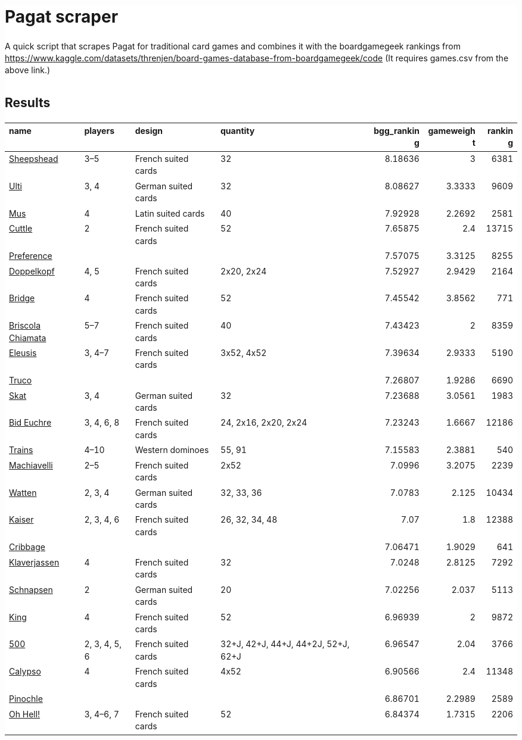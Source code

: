 # Pagat scraper

A quick script that scrapes Pagat for traditional card games and combines it with the boardgamegeek rankings from https://www.kaggle.com/datasets/threnjen/board-games-database-from-boardgamegeek/code
(It requires games.csv from the above link.)

## Results

| name                                                                         | players          | design              | quantity                                       |   bgg_ranking |   gameweight |   ranking |
|:-----------------------------------------------------------------------------|:-----------------|:--------------------|:-----------------------------------------------|--------------:|-------------:|----------:|
| [Sheepshead](https://www.pagat.com/schafkopf/shep.html)                      | 3–5              | French suited cards | 32                                             |       8.18636 |       3      |      6381 |
| [Ulti](https://www.pagat.com/marriage/ulti.html)                             | 3, 4             | German suited cards | 32                                             |       8.08627 |       3.3333 |      9609 |
| [Mus](https://www.pagat.com/vying/mus.html)                                  | 4                | Latin suited cards  | 40                                             |       7.92928 |       2.2692 |      2581 |
| [Cuttle](https://www.pagat.com/combat/cuttle.html)                           | 2                | French suited cards | 52                                             |       7.65875 |       2.4    |     13715 |
| [Preference](https://www.pagat.com/preference/)                              |                  |                     |                                                |       7.57075 |       3.3125 |      8255 |
| [Doppelkopf](https://www.pagat.com/schafkopf/doko.html)                      | 4, 5             | French suited cards | 2x20, 2x24                                     |       7.52927 |       2.9429 |      2164 |
| [Bridge](https://www.pagat.com/auctionwhist/bridge.html)                     | 4                | French suited cards | 52                                             |       7.45542 |       3.8562 |       771 |
| [Briscola Chiamata](https://www.pagat.com/aceten/briscola_chiamata.html)     | 5–7              | French suited cards | 40                                             |       7.43423 |       2      |      8359 |
| [Eleusis](https://www.pagat.com/eights/eleusis.html)                         | 3, 4–7           | French suited cards | 3x52, 4x52                                     |       7.39634 |       2.9333 |      5190 |
| [Truco](https://www.pagat.com/put/truco.html)                                |                  |                     |                                                |       7.26807 |       1.9286 |      6690 |
| [Skat](https://www.pagat.com/schafkopf/skat.html)                            | 3, 4             | German suited cards | 32                                             |       7.23688 |       3.0561 |      1983 |
| [Bid Euchre](https://www.pagat.com/euchre/bideuch.html)                      | 3, 4, 6, 8       | French suited cards | 24, 2x16, 2x20, 2x24                           |       7.23243 |       1.6667 |     12186 |
| [Trains](https://www.pagat.com/domino/disconnected/trains.html)              | 4–10             | Western dominoes    | 55, 91                                         |       7.15583 |       2.3881 |       540 |
| [Machiavelli](https://www.pagat.com/rummy/carousel.html#machiavelli)         | 2–5              | French suited cards | 2x52                                           |       7.0996  |       3.2075 |      2239 |
| [Watten](https://www.pagat.com/trumps/watten.html)                           | 2, 3, 4          | German suited cards | 32, 33, 36                                     |       7.0783  |       2.125  |     10434 |
| [Kaiser](https://www.pagat.com/pointtrk/kaiser.html)                         | 2, 3, 4, 6       | French suited cards | 26, 32, 34, 48                                 |       7.07    |       1.8    |     12388 |
| [Cribbage](https://www.pagat.com/adders/crib6.html)                          |                  |                     |                                                |       7.06471 |       1.9029 |       641 |
| [Klaverjassen](https://www.pagat.com/jass/klaverjassen.html)                 | 4                | French suited cards | 32                                             |       7.0248  |       2.8125 |      7292 |
| [Schnapsen](https://www.pagat.com/marriage/schnaps.html)                     | 2                | German suited cards | 20                                             |       7.02256 |       2.037  |      5113 |
| [King](https://www.pagat.com/compendium/king.html)                           | 4                | French suited cards | 52                                             |       6.96939 |       2      |      9872 |
| [500](https://www.pagat.com/euchre/500.html)                                 | 2, 3, 4, 5, 6    | French suited cards | 32+J, 42+J, 44+J, 44+2J, 52+J, 62+J            |       6.96547 |       2.04   |      3766 |
| [Calypso](https://www.pagat.com/pointtrk/calypso.html)                       | 4                | French suited cards | 4x52                                           |       6.90566 |       2.4    |     11348 |
| [Pinochle](https://www.pagat.com/marriage/pinmain.html)                      |                  |                     |                                                |       6.86701 |       2.2989 |      2589 |
| [Oh Hell!](https://www.pagat.com/exact/ohhell.html)                          | 3, 4–6, 7        | French suited cards | 52                                             |       6.84374 |       1.7315 |      2206 |